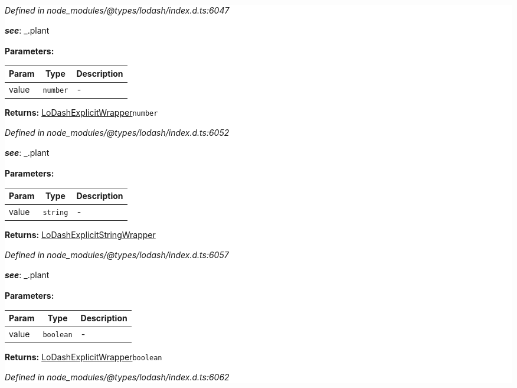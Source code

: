 

*Defined in node_modules/@types/lodash/index.d.ts:6047*


*__see__*: _.plant



**Parameters:**

| Param | Type | Description |
| ------ | ------ | ------ |
| value | `number`   |  - |





**Returns:** [LoDashExplicitWrapper](_node_modules__types_lodash_index_d_._.lodashexplicitwrapper.md)`number`



*Defined in node_modules/@types/lodash/index.d.ts:6052*


*__see__*: _.plant



**Parameters:**

| Param | Type | Description |
| ------ | ------ | ------ |
| value | `string`   |  - |





**Returns:** [LoDashExplicitStringWrapper](_node_modules__types_lodash_index_d_._.lodashexplicitstringwrapper.md)



*Defined in node_modules/@types/lodash/index.d.ts:6057*


*__see__*: _.plant



**Parameters:**

| Param | Type | Description |
| ------ | ------ | ------ |
| value | `boolean`   |  - |





**Returns:** [LoDashExplicitWrapper](_node_modules__types_lodash_index_d_._.lodashexplicitwrapper.md)`boolean`



*Defined in node_modules/@types/lodash/index.d.ts:6062*
